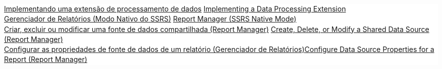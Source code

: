  <span data-ttu-id="20592-168">[Implementando uma extensão de processamento de dados](../extensions/data-processing/implementing-a-data-processing-extension.md) </span><span class="sxs-lookup"><span data-stu-id="20592-168">[Implementing a Data Processing Extension](../extensions/data-processing/implementing-a-data-processing-extension.md) </span></span>  
 <span data-ttu-id="20592-169">[Gerenciador de Relatórios &#40;Modo Nativo do SSRS&#41;](../report-manager-ssrs-native-mode.md) </span><span class="sxs-lookup"><span data-stu-id="20592-169">[Report Manager  &#40;SSRS Native Mode&#41;](../report-manager-ssrs-native-mode.md) </span></span>  
 <span data-ttu-id="20592-170">[Criar, excluir ou modificar uma fonte de dados compartilhada &#40;Report Manager&#41;](../create-delete-or-modify-a-shared-data-source-report-manager.md) </span><span class="sxs-lookup"><span data-stu-id="20592-170">[Create, Delete, or Modify a Shared Data Source &#40;Report Manager&#41;](../create-delete-or-modify-a-shared-data-source-report-manager.md) </span></span>  
 [<span data-ttu-id="20592-171">Configurar as propriedades de fonte de dados de um relatório &#40;Gerenciador de Relatórios&#41;</span><span class="sxs-lookup"><span data-stu-id="20592-171">Configure Data Source Properties for a Report  &#40;Report Manager&#41;</span></span>](configure-data-source-properties-for-a-report-report-manager.md)  
  
  
